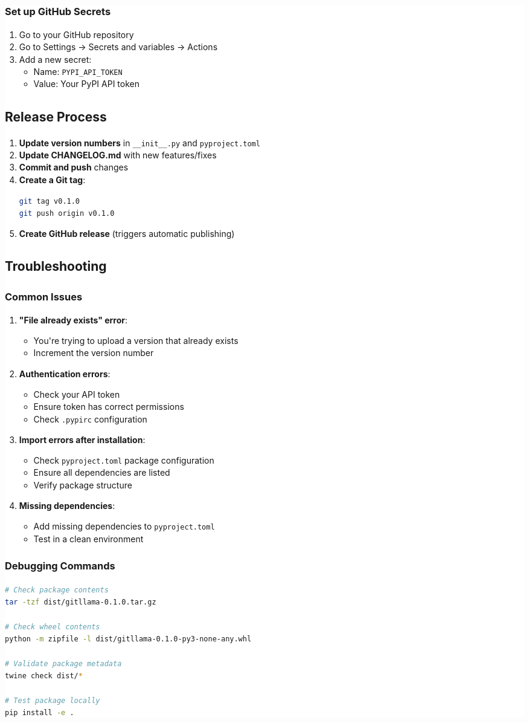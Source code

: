 ### Set up GitHub Secrets

1. Go to your GitHub repository
2. Go to Settings → Secrets and variables → Actions
3. Add a new secret:
   - Name: `PYPI_API_TOKEN`
   - Value: Your PyPI API token

## Release Process

1. **Update version numbers** in `__init__.py` and `pyproject.toml`
2. **Update CHANGELOG.md** with new features/fixes
3. **Commit and push** changes
4. **Create a Git tag**:
   ```bash
   git tag v0.1.0
   git push origin v0.1.0
   ```
5. **Create GitHub release** (triggers automatic publishing)

## Troubleshooting

### Common Issues

1. **"File already exists" error**:
   - You're trying to upload a version that already exists
   - Increment the version number

2. **Authentication errors**:
   - Check your API token
   - Ensure token has correct permissions
   - Check `.pypirc` configuration

3. **Import errors after installation**:
   - Check `pyproject.toml` package configuration
   - Ensure all dependencies are listed
   - Verify package structure

4. **Missing dependencies**:
   - Add missing dependencies to `pyproject.toml`
   - Test in a clean environment

### Debugging Commands

```bash
# Check package contents
tar -tzf dist/gitllama-0.1.0.tar.gz

# Check wheel contents  
python -m zipfile -l dist/gitllama-0.1.0-py3-none-any.whl

# Validate package metadata
twine check dist/*

# Test package locally
pip install -e .
```
